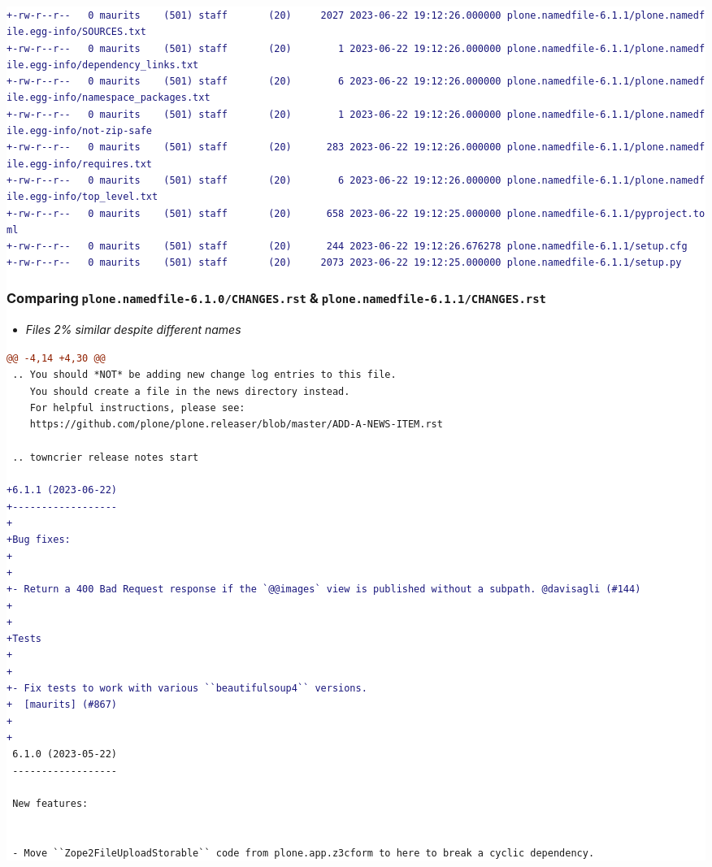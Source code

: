 ```diff
+-rw-r--r--   0 maurits    (501) staff       (20)     2027 2023-06-22 19:12:26.000000 plone.namedfile-6.1.1/plone.namedfile.egg-info/SOURCES.txt
+-rw-r--r--   0 maurits    (501) staff       (20)        1 2023-06-22 19:12:26.000000 plone.namedfile-6.1.1/plone.namedfile.egg-info/dependency_links.txt
+-rw-r--r--   0 maurits    (501) staff       (20)        6 2023-06-22 19:12:26.000000 plone.namedfile-6.1.1/plone.namedfile.egg-info/namespace_packages.txt
+-rw-r--r--   0 maurits    (501) staff       (20)        1 2023-06-22 19:12:26.000000 plone.namedfile-6.1.1/plone.namedfile.egg-info/not-zip-safe
+-rw-r--r--   0 maurits    (501) staff       (20)      283 2023-06-22 19:12:26.000000 plone.namedfile-6.1.1/plone.namedfile.egg-info/requires.txt
+-rw-r--r--   0 maurits    (501) staff       (20)        6 2023-06-22 19:12:26.000000 plone.namedfile-6.1.1/plone.namedfile.egg-info/top_level.txt
+-rw-r--r--   0 maurits    (501) staff       (20)      658 2023-06-22 19:12:25.000000 plone.namedfile-6.1.1/pyproject.toml
+-rw-r--r--   0 maurits    (501) staff       (20)      244 2023-06-22 19:12:26.676278 plone.namedfile-6.1.1/setup.cfg
+-rw-r--r--   0 maurits    (501) staff       (20)     2073 2023-06-22 19:12:25.000000 plone.namedfile-6.1.1/setup.py
```

### Comparing `plone.namedfile-6.1.0/CHANGES.rst` & `plone.namedfile-6.1.1/CHANGES.rst`

 * *Files 2% similar despite different names*

```diff
@@ -4,14 +4,30 @@
 .. You should *NOT* be adding new change log entries to this file.
    You should create a file in the news directory instead.
    For helpful instructions, please see:
    https://github.com/plone/plone.releaser/blob/master/ADD-A-NEWS-ITEM.rst
 
 .. towncrier release notes start
 
+6.1.1 (2023-06-22)
+------------------
+
+Bug fixes:
+
+
+- Return a 400 Bad Request response if the `@@images` view is published without a subpath. @davisagli (#144)
+
+
+Tests
+
+
+- Fix tests to work with various ``beautifulsoup4`` versions.
+  [maurits] (#867)
+
+
 6.1.0 (2023-05-22)
 ------------------
 
 New features:
 
 
 - Move ``Zope2FileUploadStorable`` code from plone.app.z3cform to here to break a cyclic dependency.
```
